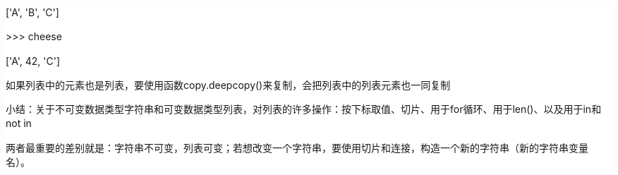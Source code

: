 \['A', 'B', 'C'\]

&gt;&gt;&gt; cheese

\['A', 42, 'C'\]



如果列表中的元素也是列表，要使用函数copy.deepcopy\(\)来复制，会把列表中的列表元素也一同复制



小结：关于不可变数据类型字符串和可变数据类型列表，对列表的许多操作：按下标取值、切片、用于for循环、用于len\(\)、以及用于in和not in

两者最重要的差别就是：字符串不可变，列表可变；若想改变一个字符串，要使用切片和连接，构造一个新的字符串（新的字符串变量名）。



